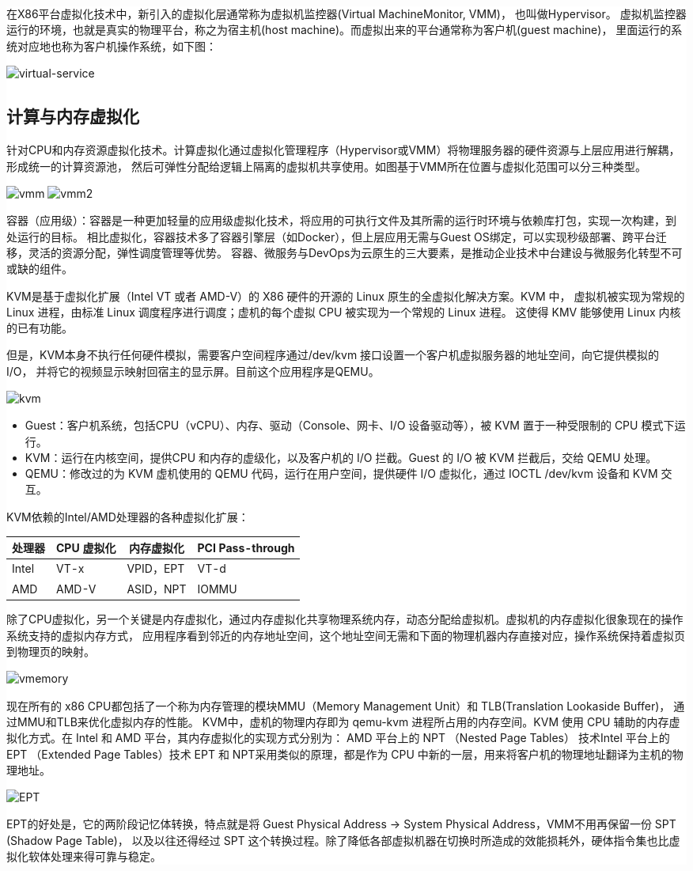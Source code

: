 在X86平台虚拟化技术中，新引入的虚拟化层通常称为虚拟机监控器(Virtual MachineMonitor, VMM)， 也叫做Hypervisor。
虚拟机监控器运行的环境，也就是真实的物理平台，称之为宿主机(host machine)。而虚拟出来的平台通常称为客户机(guest machine)，
里面运行的系统对应地也称为客户机操作系统，如下图：

<img :src="$withBase('/project/hybride-cloud/virtual-service.png')" alt="virtual-service">

## 计算与内存虚拟化

针对CPU和内存资源虚拟化技术。计算虚拟化通过虚拟化管理程序（Hypervisor或VMM）将物理服务器的硬件资源与上层应用进行解耦，形成统一的计算资源池，
然后可弹性分配给逻辑上隔离的虚拟机共享使用。如图基于VMM所在位置与虚拟化范围可以分三种类型。

<img :src="$withBase('/project/hybride-cloud/vvm.webp')" alt="vmm">
<img :src="$withBase('/project/hybride-cloud/vvm2.webp')" alt="vmm2">

容器（应用级）：容器是一种更加轻量的应用级虚拟化技术，将应用的可执行文件及其所需的运行时环境与依赖库打包，实现一次构建，到处运行的目标。
相比虚拟化，容器技术多了容器引擎层（如Docker），但上层应用无需与Guest OS绑定，可以实现秒级部署、跨平台迁移，灵活的资源分配，弹性调度管理等优势。
容器、微服务与DevOps为云原生的三大要素，是推动企业技术中台建设与微服务化转型不可或缺的组件。

KVM是基于虚拟化扩展（Intel VT 或者 AMD-V）的 X86 硬件的开源的 Linux 原生的全虚拟化解决方案。KVM 中，
虚拟机被实现为常规的 Linux 进程，由标准 Linux 调度程序进行调度；虚机的每个虚拟 CPU 被实现为一个常规的 Linux 进程。
这使得 KMV 能够使用 Linux 内核的已有功能。

但是，KVM本身不执行任何硬件模拟，需要客户空间程序通过/dev/kvm 接口设置一个客户机虚拟服务器的地址空间，向它提供模拟的 I/O，
并将它的视频显示映射回宿主的显示屏。目前这个应用程序是QEMU。

<img :src="$withBase('/project/hybride-cloud/kvm.webp')" alt="kvm">

- Guest：客户机系统，包括CPU（vCPU）、内存、驱动（Console、网卡、I/O 设备驱动等），被 KVM 置于一种受限制的 CPU 模式下运行。
- KVM：运行在内核空间，提供CPU 和内存的虚级化，以及客户机的 I/O 拦截。Guest 的 I/O 被 KVM 拦截后，交给 QEMU 处理。
- QEMU：修改过的为 KVM 虚机使用的 QEMU 代码，运行在用户空间，提供硬件 I/O 虚拟化，通过 IOCTL /dev/kvm 设备和 KVM 交互。

KVM依赖的Intel/AMD处理器的各种虚拟化扩展：

|  处理器  |CPU 虚拟化 | 内存虚拟化 | PCI Pass-through |
|  ----  | ----  |-----|-----|
| Intel  | VT-x | VPID，EPT | VT-d    |
| AMD  | AMD-V | ASID，NPT | IOMMU    |

除了CPU虚拟化，另一个关键是内存虚拟化，通过内存虚拟化共享物理系统内存，动态分配给虚拟机。虚拟机的内存虚拟化很象现在的操作系统支持的虚拟内存方式，
应用程序看到邻近的内存地址空间，这个地址空间无需和下面的物理机器内存直接对应，操作系统保持着虚拟页到物理页的映射。

<img :src="$withBase('/project/hybride-cloud/vmemory.jpg')" alt="vmemory">

现在所有的 x86 CPU都包括了一个称为内存管理的模块MMU（Memory Management Unit）和 TLB(Translation Lookaside Buffer)， 通过MMU和TLB来优化虚拟内存的性能。
KVM中，虚机的物理内存即为 qemu-kvm 进程所占用的内存空间。KVM 使用 CPU 辅助的内存虚拟化方式。在 Intel 和 AMD 平台，其内存虚拟化的实现方式分别为：
AMD 平台上的 NPT （Nested Page Tables） 技术Intel 平台上的 EPT （Extended Page Tables）技术
EPT 和 NPT采用类似的原理，都是作为 CPU 中新的一层，用来将客户机的物理地址翻译为主机的物理地址。

<img :src="$withBase('/project/hybride-cloud/EPT.webp')" alt="EPT">

EPT的好处是，它的两阶段记忆体转换，特点就是将 Guest Physical Address → System Physical Address，VMM不用再保留一份 SPT (Shadow Page Table)，
以及以往还得经过 SPT 这个转换过程。除了降低各部虚拟机器在切换时所造成的效能损耗外，硬体指令集也比虚拟化软体处理来得可靠与稳定。
